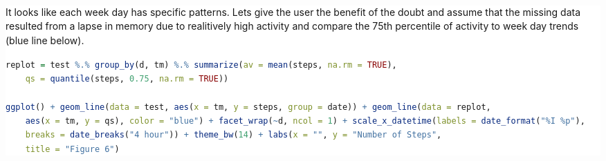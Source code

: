 
It looks like each week day has specific patterns.  Lets give the user the benefit of the doubt and assume that the missing data resulted from a lapse in memory due to realitively high activity and compare the 75th percentile of activity to week day trends (blue line below).  


```r
replot = test %.% group_by(d, tm) %.% summarize(av = mean(steps, na.rm = TRUE), 
    qs = quantile(steps, 0.75, na.rm = TRUE))

ggplot() + geom_line(data = test, aes(x = tm, y = steps, group = date)) + geom_line(data = replot, 
    aes(x = tm, y = qs), color = "blue") + facet_wrap(~d, ncol = 1) + scale_x_datetime(labels = date_format("%I %p"), 
    breaks = date_breaks("4 hour")) + theme_bw(14) + labs(x = "", y = "Number of Steps", 
    title = "Figure 6")
```

